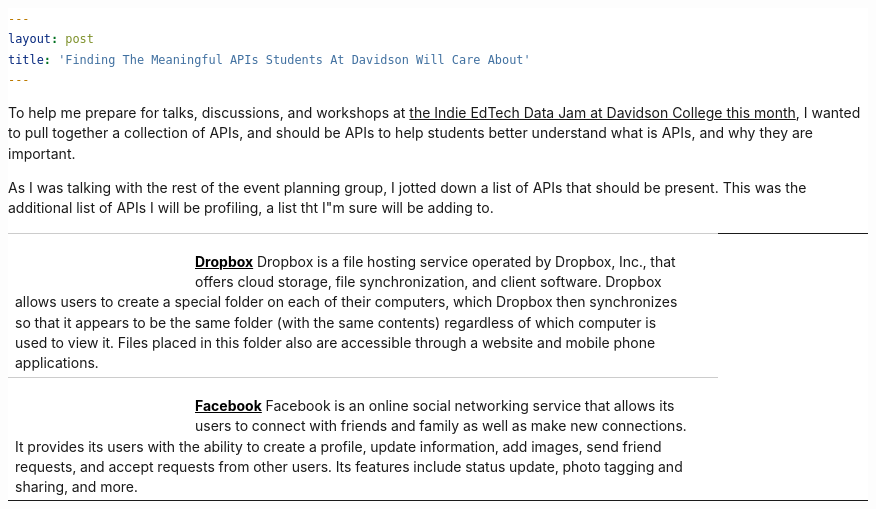 ```yaml
---
layout: post
title: 'Finding The Meaningful APIs Students At Davidson Will Care About'
---
```

<p>To help me prepare for talks, discussions, and workshops at <a href="https://github.com/kinlane/indie-edtech-data-jam">the Indie EdTech Data Jam at Davidson College this month</a>, I wanted to pull together a collection of APIs, and should be APIs to help students better understand what is APIs, and why they are important.</p>
<p>As I was talking with the rest of the event planning group, I jotted down a list of APIs that should be present. This was the additional list of APIs I will be profiling, a list tht I"m sure will be adding to.</p>
<table border="0" cellspacing="2" cellpadding="3" width="100%">
<tbody>
<tr>
<td style="border-top: 1px solid #CCC; padding-top: 18px;" width="80%" align="left"><a href="https://www.dropbox.com"><img style="padding: 15px;" src="http://kinlane-productions.s3.amazonaws.com/api-evangelist-site/company/logos/dropbox-logo.png" alt="" width="150" align="left" /></a> <a style="color: #000;" href="https://www.dropbox.com"><strong>Dropbox</strong></a> Dropbox is a file hosting service operated by Dropbox, Inc., that offers cloud storage, file synchronization, and client software. Dropbox allows users to create a special folder on each of their computers, which Dropbox then synchronizes so that it appears to be the same folder (with the same contents) regardless of which computer is used to view it. Files placed in this folder also are accessible through a website and mobile phone applications.</td>
<td style="border-top: 1px solid #CCC;" width="50" align="center"><a title="Website" href="https://www.dropbox.com" target="_blank"> <img src="https://s3.amazonaws.com/kinlane-productions/bw-icons/bw-home-icon.jpeg" alt="" width="28" align="center" /> </a></td>
<td width="50" align="center"><a title="Portal" href="https://github.com/dropbox" target="_blank"> <img src="https://s3.amazonaws.com/kinlane-productions/bw-icons/bw-portal-developers.jpg" alt="" width="23" align="center" /> </a></td>
<td width="50" align="center"><a title="Blog" href="https://blog.dropbox.com/" target="_blank"> <img src="https://s3.amazonaws.com/kinlane-productions/bw-icons/bw-blog-icon.png" alt="" width="18" align="center" /> </a></td>
<td width="50" align="center"><a title="Blog RSS" href="https://blog.dropbox.com/feed/" target="_blank"> <img src="https://s3.amazonaws.com/kinlane-productions/bw-icons/bw-rss-icon.png" alt="" width="18" align="center" /> </a></td>
<td width="50" align="center"><a title="Twitter" href="https://twitter.com/dropbox" target="_blank"> <img src="https://s3.amazonaws.com/kinlane-productions/bw-icons/bw-twitter-icon.png" alt="" width="23" align="center" /> </a></td>
<td width="50" align="center"><a title="Github" href="https://github.com/dropbox" target="_blank"> <img src="https://s3.amazonaws.com/kinlane-productions/bw-icons/bw-github-icon.png" alt="" width="25" align="center" /> </a></td>
<td width="50" align="center"><a title="APIs.json" href="http://theapistack.com/data/dossia-/apis.json" target="_blank"> <img src="https://s3.amazonaws.com/kinlane-productions/bw-icons/bw-api-a.png" alt="" width="25" align="center" /> </a></td>
<td width="50" align="center"></td>
</tr>
<tr>
<td style="border-top: 1px solid #CCC; padding-top: 18px;" width="80%" align="left"><a href="https://facebook.com"><img style="padding: 15px;" src="http://kinlane-productions.s3.amazonaws.com/api-evangelist-site/company/logos/facebook-logo.jpg" alt="" width="150" align="left" /></a> <a style="color: #000;" href="https://facebook.com"><strong>Facebook</strong></a> Facebook is an online social networking service that allows its users to connect with friends and family as well as make new connections. It provides its users with the ability to create a profile, update information, add images, send friend requests, and accept requests from other users. Its features include status update, photo tagging and sharing, and more.</td>
<td style="border-top: 1px solid #CCC;" width="50" align="center"><a title="Website" href="https://facebook.com" target="_blank"> <img src="https://s3.amazonaws.com/kinlane-productions/bw-icons/bw-home-icon.jpeg" alt="" width="28" align="center" /> </a></td>
<td width="50" align="center"><a title="Portal" href="https://github.com/facebook" target="_blank"> <img src="https://s3.amazonaws.com/kinlane-productions/bw-icons/bw-portal-developers.jpg" alt="" width="23" align="center" /> </a></td>
<td width="50" align="center"><a title="Blog" href="http://blog.facebook.com" target="_blank"> <img src="https://s3.amazonaws.com/kinlane-productions/bw-icons/bw-blog-icon.png" alt="" width="18" align="center" /> </a></td>
<td width="50" align="center"><a title="Blog RSS" href="https://twitter.com/airpushads" target="_blank"> <img src="https://s3.amazonaws.com/kinlane-productions/bw-icons/bw-rss-icon.png" alt="" width="18" align="center" /> </a></td>
<td width="50" align="center"><a title="Twitter" href="https://twitter.com/facebook" target="_blank"> <img src="https://s3.amazonaws.com/kinlane-productions/bw-icons/bw-twitter-icon.png" alt="" width="23" align="center" /> </a></td>
<td width="50" align="center"><a title="Github" href="https://github.com/facebook" target="_blank"> <img src="https://s3.amazonaws.com/kinlane-productions/bw-icons/bw-github-icon.png" alt="" width="25" align="center" /> </a></td>
<td width="50" align="center"><a title="APIs.json" href="http://theapistack.com/data/facebook/apis.json" target="_blank"> <img src="https://s3.amazonaws.com/kinlane-productions/bw-icons/bw-api-a.png" alt="" width="25" align="center" /> </a></td>
<td width="50" align="center"></td>
</tr>
<tr>